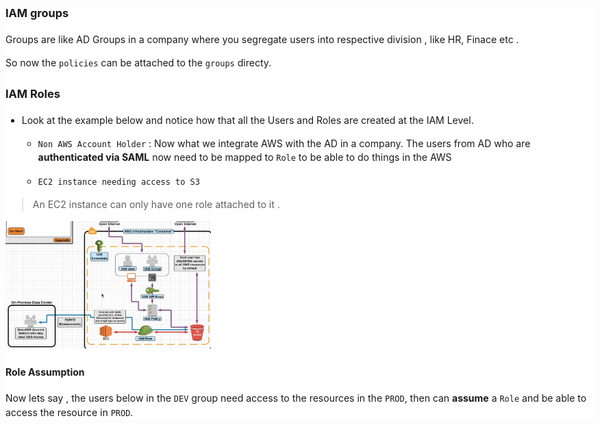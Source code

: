 ### IAM groups

Groups are like AD Groups in a company where you segregate users into respective division , like HR, Finace etc .

So now the `policies` can be attached to the `groups` directy.

### IAM Roles

- Look at the example below and notice how that all the Users and Roles are created at the IAM Level.

  - `Non AWS Account Holder` : Now what we integrate AWS with the AD in a company. The users from AD who are **authenticated via SAML** now need to be mapped to `Role` to be able to do things in the AWS

  - `EC2 instance needing access to S3`

> An EC2 instance can only have one role attached to it .

<img src="/assets/markdown-img-paste-20180317164404537.png" alt="Drawing" style="width: 300px;"/>

#### Role Assumption

Now lets say , the users below in the `DEV` group need access to the  resources in the `PROD`, then can **assume** a `Role` and be able to access the resource in `PROD`.
